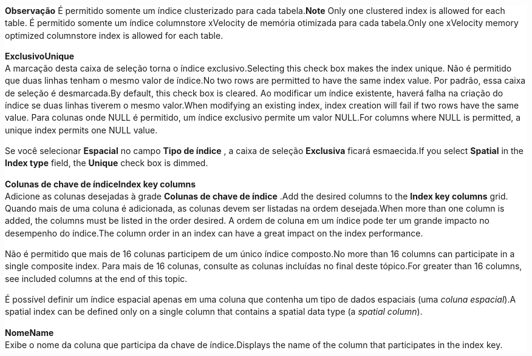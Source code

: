  <span data-ttu-id="12d57-129">**Observação** É permitido somente um índice clusterizado para cada tabela.</span><span class="sxs-lookup"><span data-stu-id="12d57-129">**Note** Only one clustered index is allowed for each table.</span></span> <span data-ttu-id="12d57-130">É permitido somente um índice columnstore xVelocity de memória otimizada para cada tabela.</span><span class="sxs-lookup"><span data-stu-id="12d57-130">Only one xVelocity memory optimized columnstore index is allowed for each table.</span></span>  
  
 <span data-ttu-id="12d57-131">**Exclusivo**</span><span class="sxs-lookup"><span data-stu-id="12d57-131">**Unique**</span></span>  
 <span data-ttu-id="12d57-132">A marcação desta caixa de seleção torna o índice exclusivo.</span><span class="sxs-lookup"><span data-stu-id="12d57-132">Selecting this check box makes the index unique.</span></span> <span data-ttu-id="12d57-133">Não é permitido que duas linhas tenham o mesmo valor de índice.</span><span class="sxs-lookup"><span data-stu-id="12d57-133">No two rows are permitted to have the same index value.</span></span> <span data-ttu-id="12d57-134">Por padrão, essa caixa de seleção é desmarcada.</span><span class="sxs-lookup"><span data-stu-id="12d57-134">By default, this check box is cleared.</span></span> <span data-ttu-id="12d57-135">Ao modificar um índice existente, haverá falha na criação do índice se duas linhas tiverem o mesmo valor.</span><span class="sxs-lookup"><span data-stu-id="12d57-135">When modifying an existing index, index creation will fail if two rows have the same value.</span></span> <span data-ttu-id="12d57-136">Para colunas onde NULL é permitido, um índice exclusivo permite um valor NULL.</span><span class="sxs-lookup"><span data-stu-id="12d57-136">For columns where NULL is permitted, a unique index permits one NULL value.</span></span>  
  
 <span data-ttu-id="12d57-137">Se você selecionar **Espacial** no campo **Tipo de índice** , a caixa de seleção **Exclusiva** ficará esmaecida.</span><span class="sxs-lookup"><span data-stu-id="12d57-137">If you select **Spatial** in the **Index type** field, the **Unique** check box is dimmed.</span></span>  
  
 <span data-ttu-id="12d57-138">**Colunas de chave de índice**</span><span class="sxs-lookup"><span data-stu-id="12d57-138">**Index key columns**</span></span>  
 <span data-ttu-id="12d57-139">Adicione as colunas desejadas à grade **Colunas de chave de índice** .</span><span class="sxs-lookup"><span data-stu-id="12d57-139">Add the desired columns to the **Index key columns** grid.</span></span> <span data-ttu-id="12d57-140">Quando mais de uma coluna é adicionada, as colunas devem ser listadas na ordem desejada.</span><span class="sxs-lookup"><span data-stu-id="12d57-140">When more than one column is added, the columns must be listed in the order desired.</span></span> <span data-ttu-id="12d57-141">A ordem de coluna em um índice pode ter um grande impacto no desempenho do índice.</span><span class="sxs-lookup"><span data-stu-id="12d57-141">The column order in an index can have a great impact on the index performance.</span></span>  
  
 <span data-ttu-id="12d57-142">Não é permitido que mais de 16 colunas participem de um único índice composto.</span><span class="sxs-lookup"><span data-stu-id="12d57-142">No more than 16 columns can participate in a single composite index.</span></span> <span data-ttu-id="12d57-143">Para mais de 16 colunas, consulte as colunas incluídas no final deste tópico.</span><span class="sxs-lookup"><span data-stu-id="12d57-143">For greater than 16 columns, see included columns at the end of this topic.</span></span>  
  
 <span data-ttu-id="12d57-144">É possível definir um índice espacial apenas em uma coluna que contenha um tipo de dados espaciais (uma *coluna espacial*).</span><span class="sxs-lookup"><span data-stu-id="12d57-144">A spatial index can be defined only on a single column that contains a spatial data type (a *spatial column*).</span></span>  
  
 <span data-ttu-id="12d57-145">**Nome**</span><span class="sxs-lookup"><span data-stu-id="12d57-145">**Name**</span></span>  
 <span data-ttu-id="12d57-146">Exibe o nome da coluna que participa da chave de índice.</span><span class="sxs-lookup"><span data-stu-id="12d57-146">Displays the name of the column that participates in the index key.</span></span>  
  
